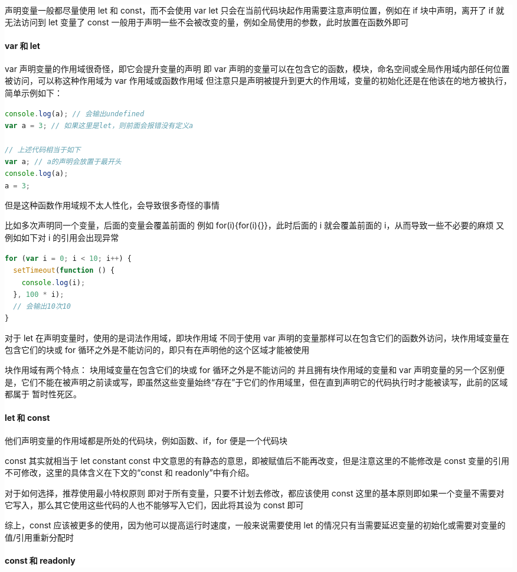 声明变量一般都尽量使用 let 和 const，而不会使用 var
let 只会在当前代码块起作用需要注意声明位置，例如在 if 块中声明，离开了 if 就无法访问到 let 变量了
const 一般用于声明一些不会被改变的量，例如全局使用的参数，此时放置在函数外即可

#### var 和 let

var 声明变量的作用域很奇怪，即它会提升变量的声明
即 var 声明的变量可以在包含它的函数，模块，命名空间或全局作用域内部任何位置被访问，可以称这种作用域为 var 作用域或函数作用域
但注意只是声明被提升到更大的作用域，变量的初始化还是在他该在的地方被执行，简单示例如下：

```typescript
console.log(a); // 会输出undefined
var a = 3; // 如果这里是let，则前面会报错没有定义a

// 上述代码相当于如下
var a; // a的声明会放置于最开头
console.log(a);
a = 3;
```

但是这种函数作用域规不太人性化，会导致很多奇怪的事情

比如多次声明同一个变量，后面的变量会覆盖前面的
例如 for(i){for(i){\}}，此时后面的 i 就会覆盖前面的 i，从而导致一些不必要的麻烦
又例如如下对 i 的引用会出现异常

```typescript
for (var i = 0; i < 10; i++) {
  setTimeout(function () {
    console.log(i);
  }, 100 * i);
  // 会输出10次10
}
```

对于 let 在声明变量时，使用的是词法作用域，即块作用域
不同于使用 var 声明的变量那样可以在包含它们的函数外访问，块作用域变量在包含它们的块或 for 循环之外是不能访问的，即只有在声明他的这个区域才能被使用

块作用域有两个特点：
块用域变量在包含它们的块或 for 循环之外是不能访问的
并且拥有块作用域的变量和 var 声明变量的另一个区别便是，它们不能在被声明之前读或写，即虽然这些变量始终“存在”于它们的作用域里，但在直到声明它的代码执行时才能被读写，此前的区域都属于 暂时性死区。

#### let 和 const

他们声明变量的作用域都是所处的代码块，例如函数、if，for 便是一个代码块

const 其实就相当于 let constant
const 中文意思的有静态的意思，即被赋值后不能再改变，但是注意这里的不能修改是 const 变量的引用不可修改，这里的具体含义在下文的“const 和 readonly”中有介绍。

对于如何选择，推荐使用最小特权原则
即对于所有变量，只要不计划去修改，都应该使用 const
这里的基本原则即如果一个变量不需要对它写入，那么其它使用这些代码的人也不能够写入它们，因此将其设为 const 即可

综上，const 应该被更多的使用，因为他可以提高运行时速度，一般来说需要使用 let 的情况只有当需要延迟变量的初始化或需要对变量的值/引用重新分配时

#### const 和 readonly
